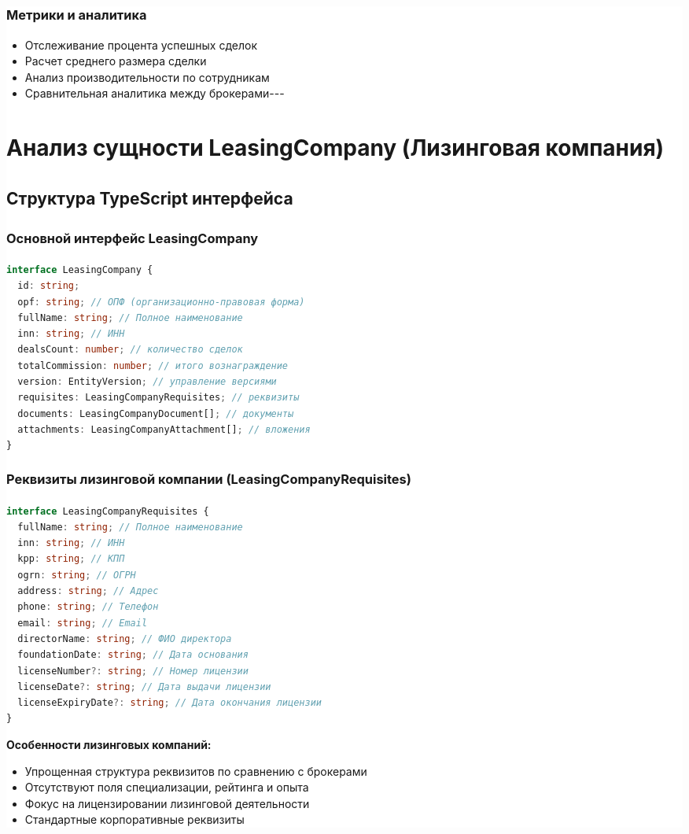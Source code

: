 ### Метрики и аналитика
- Отслеживание процента успешных сделок
- Расчет среднего размера сделки
- Анализ производительности по сотрудникам
- Сравнительная аналитика между брокерами---


# Анализ сущности LeasingCompany (Лизинговая компания)

## Структура TypeScript интерфейса

### Основной интерфейс LeasingCompany

```typescript
interface LeasingCompany {
  id: string;
  opf: string; // ОПФ (организационно-правовая форма)
  fullName: string; // Полное наименование
  inn: string; // ИНН
  dealsCount: number; // количество сделок
  totalCommission: number; // итого вознаграждение
  version: EntityVersion; // управление версиями
  requisites: LeasingCompanyRequisites; // реквизиты
  documents: LeasingCompanyDocument[]; // документы
  attachments: LeasingCompanyAttachment[]; // вложения
}
```

### Реквизиты лизинговой компании (LeasingCompanyRequisites)

```typescript
interface LeasingCompanyRequisites {
  fullName: string; // Полное наименование
  inn: string; // ИНН
  kpp: string; // КПП
  ogrn: string; // ОГРН
  address: string; // Адрес
  phone: string; // Телефон
  email: string; // Email
  directorName: string; // ФИО директора
  foundationDate: string; // Дата основания
  licenseNumber?: string; // Номер лицензии
  licenseDate?: string; // Дата выдачи лицензии
  licenseExpiryDate?: string; // Дата окончания лицензии
}
```

**Особенности лизинговых компаний:**
- Упрощенная структура реквизитов по сравнению с брокерами
- Отсутствуют поля специализации, рейтинга и опыта
- Фокус на лицензировании лизинговой деятельности
- Стандартные корпоративные реквизиты

